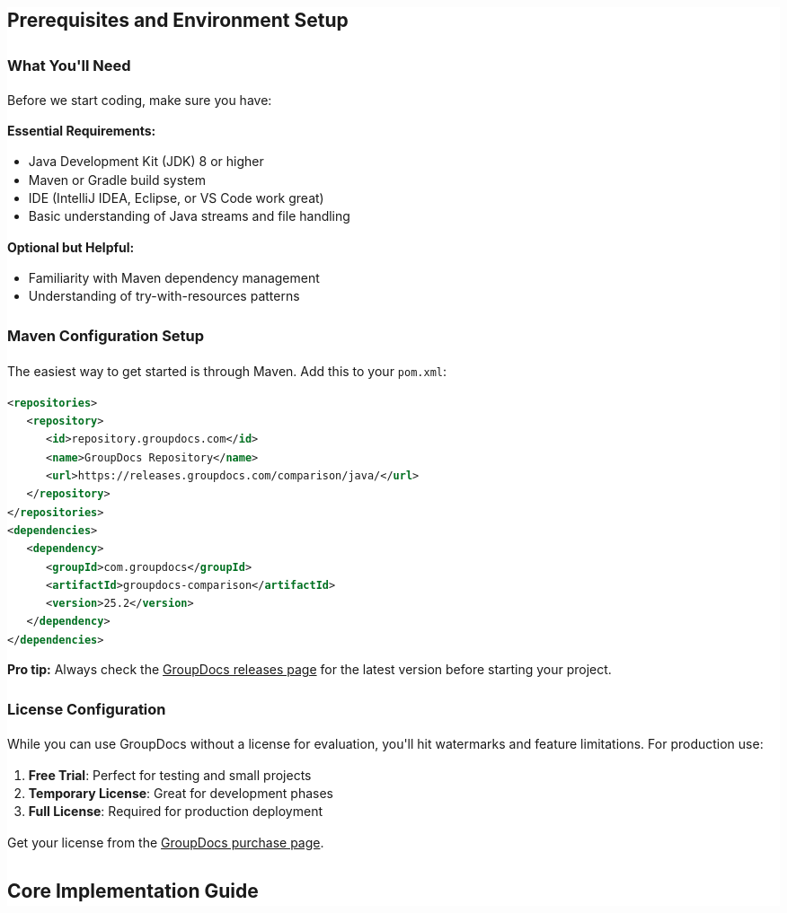 ## Prerequisites and Environment Setup

### What You'll Need

Before we start coding, make sure you have:

**Essential Requirements:**
- Java Development Kit (JDK) 8 or higher
- Maven or Gradle build system
- IDE (IntelliJ IDEA, Eclipse, or VS Code work great)
- Basic understanding of Java streams and file handling

**Optional but Helpful:**
- Familiarity with Maven dependency management
- Understanding of try-with-resources patterns

### Maven Configuration Setup

The easiest way to get started is through Maven. Add this to your `pom.xml`:

```xml
<repositories>
   <repository>
      <id>repository.groupdocs.com</id>
      <name>GroupDocs Repository</name>
      <url>https://releases.groupdocs.com/comparison/java/</url>
   </repository>
</repositories>
<dependencies>
   <dependency>
      <groupId>com.groupdocs</groupId>
      <artifactId>groupdocs-comparison</artifactId>
      <version>25.2</version>
   </dependency>
</dependencies>
```

**Pro tip:** Always check the [GroupDocs releases page](https://releases.groupdocs.com/comparison/java/) for the latest version before starting your project.

### License Configuration

While you can use GroupDocs without a license for evaluation, you'll hit watermarks and feature limitations. For production use:

1. **Free Trial**: Perfect for testing and small projects
2. **Temporary License**: Great for development phases
3. **Full License**: Required for production deployment

Get your license from the [GroupDocs purchase page](https://purchase.groupdocs.com/buy).

## Core Implementation Guide
